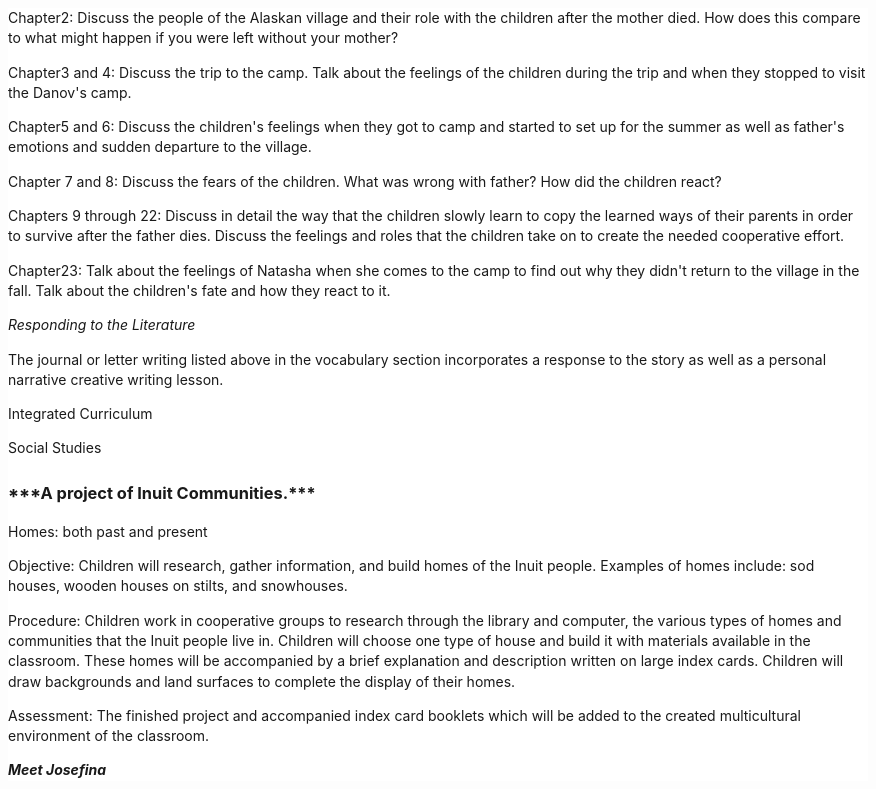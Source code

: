 Chapter2: Discuss the people of the Alaskan village and their role with the children after the mother died.  How does this compare to what might happen if  you were left without your mother?
</p>
<p>
Chapter3 and 4: Discuss the trip to the camp.  Talk about the feelings of the children during the trip and when they stopped to visit the Danov's camp.
</p>
<p>
Chapter5 and 6: Discuss the children's feelings when they got to camp and started to set up for the summer as well as father's emotions and sudden departure to the village.
</p>
<p>
Chapter 7 and 8: Discuss the fears of the children.  What was wrong with father?  How did the children react?
</p>
<p>
Chapters 9 through 22: Discuss in detail the way that the children slowly learn to copy the learned ways of their parents in order to survive after the father dies.  Discuss the feelings and roles that the children take on  to create the needed cooperative effort.
</p>
<p>
Chapter23: Talk about the feelings of  Natasha when she comes to the camp to find out why they didn't return to the village in the fall.  Talk about the children's fate and how they react to it.
</p>
<p>
<i>
Responding to the Literature
</i>
</p>
<p>
The journal or letter writing  listed above in the vocabulary section incorporates a response to the story as well as a personal narrative creative writing lesson.
</p>
<p>
Integrated Curriculum
</p>
<p>
Social Studies
</p>
<h3>
***A project of Inuit Communities.***
</h3>
Homes: both past and present
<p>
Objective: Children will research, gather information, and build homes of the Inuit people.  Examples of homes include: sod houses, wooden houses on stilts, and snowhouses.
</p>
<p>
Procedure: Children work in cooperative groups to research through the library and computer, the various types of homes and communities that the Inuit people live in.  Children will choose one type of house and build it with materials available in the classroom.  These homes will be accompanied by a brief explanation and description written on large index cards.  Children will draw backgrounds and land surfaces to complete the display of their homes.
</p>
<p>
Assessment: The finished project and accompanied index card booklets which will be added to the created multicultural environment of the classroom.
</p>
<p>
<b>
<i>
Meet Josefina
</i>
</b>